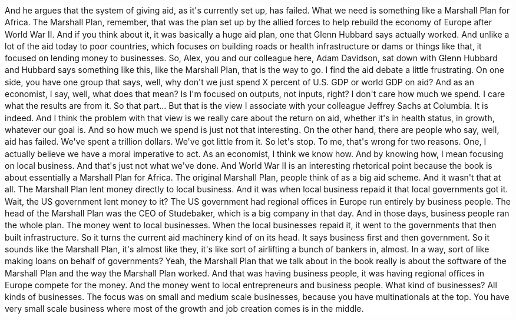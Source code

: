 And he argues that the system of giving aid, as it's currently set up, has failed.
What we need is something like a Marshall Plan for Africa.
The Marshall Plan, remember, that was the plan set up by the allied forces to help
rebuild the economy of Europe after World War II.
And if you think about it, it was basically a huge aid plan, one that Glenn Hubbard
says actually worked.
And unlike a lot of the aid today to poor countries, which focuses on building
roads or health infrastructure or dams or things like that, it focused on
lending money to businesses.
So, Alex, you and our colleague here, Adam Davidson, sat down with Glenn Hubbard
and Hubbard says something like this, like the Marshall Plan, that is the way to go.
I find the aid debate a little frustrating.
On one side, you have one group that says, well, why don't we just spend
X percent of U.S.
GDP or world GDP on aid?
And as an economist, I say, well, what does that mean?
Is I'm focused on outputs, not inputs, right?
I don't care how much we spend.
I care what the results are from it.
So that part...
But that is the view I associate with your colleague Jeffrey Sachs at Columbia.
It is indeed.
And I think the problem with that view is we really care about the return on aid,
whether it's in health status, in growth, whatever our goal is.
And so how much we spend is just not that interesting.
On the other hand, there are people who say, well, aid has failed.
We've spent a trillion dollars.
We've got little from it.
So let's stop.
To me, that's wrong for two reasons.
One, I actually believe we have a moral imperative to act.
As an economist, I think we know how.
And by knowing how, I mean focusing on local business.
And that's just not what we've done.
And World War II is an interesting rhetorical point because the book is
about essentially a Marshall Plan for Africa.
The original Marshall Plan, people think of as a big aid scheme.
And it wasn't that at all.
The Marshall Plan lent money directly to local business.
And it was when local business repaid it that local governments got it.
Wait, the US government lent money to it?
The US government had regional offices in Europe run entirely by business people.
The head of the Marshall Plan was the CEO of Studebaker,
which is a big company in that day.
And in those days, business people ran the whole plan.
The money went to local businesses.
When the local businesses repaid it,
it went to the governments that then built infrastructure.
So it turns the current aid machinery kind of on its head.
It says business first and then government.
So it sounds like the Marshall Plan, it's almost like they,
it's like sort of airlifting a bunch of bankers in, almost.
In a way, sort of like making loans on behalf of governments?
Yeah, the Marshall Plan that we talk about in the book really is about
the software of the Marshall Plan and the way the Marshall Plan worked.
And that was having business people,
it was having regional offices in Europe compete for the money.
And the money went to local entrepreneurs and business people.
What kind of businesses?
All kinds of businesses.
The focus was on small and medium scale businesses,
because you have multinationals at the top.
You have very small scale business where most of the growth and
job creation comes is in the middle.